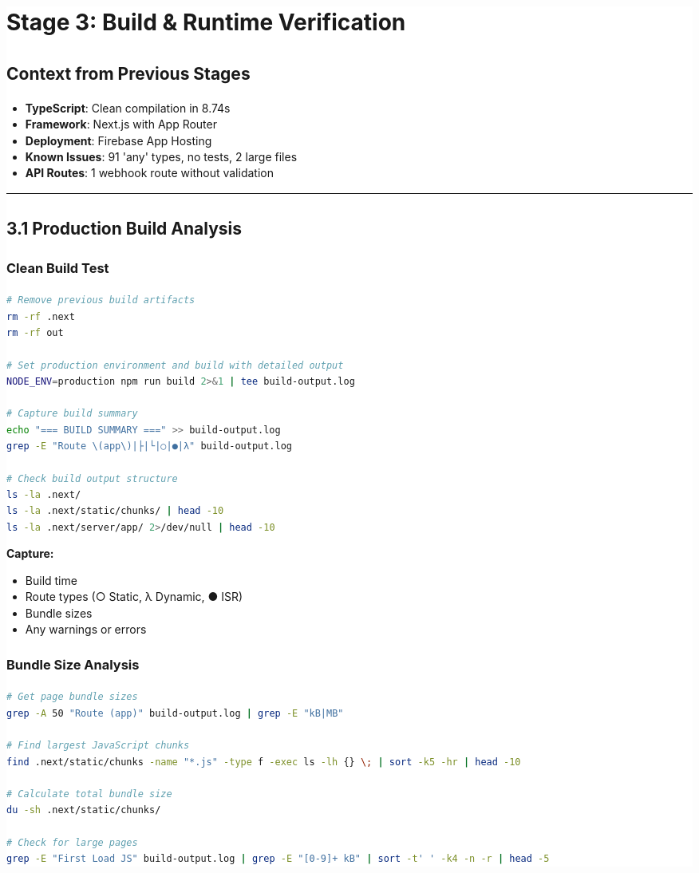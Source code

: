 # Stage 3: Build & Runtime Verification

## Context from Previous Stages
- **TypeScript**: Clean compilation in 8.74s
- **Framework**: Next.js with App Router
- **Deployment**: Firebase App Hosting
- **Known Issues**: 91 'any' types, no tests, 2 large files
- **API Routes**: 1 webhook route without validation

---

## 3.1 Production Build Analysis

### Clean Build Test
```bash
# Remove previous build artifacts
rm -rf .next
rm -rf out

# Set production environment and build with detailed output
NODE_ENV=production npm run build 2>&1 | tee build-output.log

# Capture build summary
echo "=== BUILD SUMMARY ===" >> build-output.log
grep -E "Route \(app\)|├|└|○|●|λ" build-output.log

# Check build output structure
ls -la .next/
ls -la .next/static/chunks/ | head -10
ls -la .next/server/app/ 2>/dev/null | head -10
```

**Capture:**
- Build time
- Route types (○ Static, λ Dynamic, ● ISR)
- Bundle sizes
- Any warnings or errors

### Bundle Size Analysis
```bash
# Get page bundle sizes
grep -A 50 "Route (app)" build-output.log | grep -E "kB|MB"

# Find largest JavaScript chunks
find .next/static/chunks -name "*.js" -type f -exec ls -lh {} \; | sort -k5 -hr | head -10

# Calculate total bundle size
du -sh .next/static/chunks/

# Check for large pages
grep -E "First Load JS" build-output.log | grep -E "[0-9]+ kB" | sort -t' ' -k4 -n -r | head -5
```

